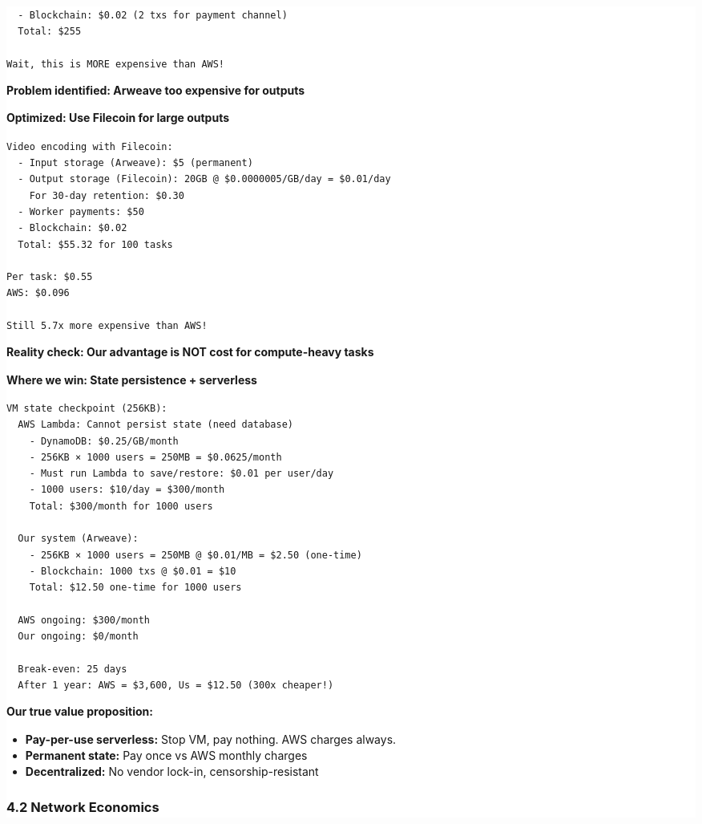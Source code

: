 ```
  - Blockchain: $0.02 (2 txs for payment channel)
  Total: $255

Wait, this is MORE expensive than AWS!
```

**Problem identified: Arweave too expensive for outputs**

**Optimized: Use Filecoin for large outputs**
```
Video encoding with Filecoin:
  - Input storage (Arweave): $5 (permanent)
  - Output storage (Filecoin): 20GB @ $0.0000005/GB/day = $0.01/day
    For 30-day retention: $0.30
  - Worker payments: $50
  - Blockchain: $0.02
  Total: $55.32 for 100 tasks

Per task: $0.55
AWS: $0.096

Still 5.7x more expensive than AWS!
```

**Reality check: Our advantage is NOT cost for compute-heavy tasks**

**Where we win: State persistence + serverless**
```
VM state checkpoint (256KB):
  AWS Lambda: Cannot persist state (need database)
    - DynamoDB: $0.25/GB/month
    - 256KB × 1000 users = 250MB = $0.0625/month
    - Must run Lambda to save/restore: $0.01 per user/day
    - 1000 users: $10/day = $300/month
    Total: $300/month for 1000 users

  Our system (Arweave):
    - 256KB × 1000 users = 250MB @ $0.01/MB = $2.50 (one-time)
    - Blockchain: 1000 txs @ $0.01 = $10
    Total: $12.50 one-time for 1000 users

  AWS ongoing: $300/month
  Our ongoing: $0/month

  Break-even: 25 days
  After 1 year: AWS = $3,600, Us = $12.50 (300x cheaper!)
```

**Our true value proposition:**
- **Pay-per-use serverless:** Stop VM, pay nothing. AWS charges always.
- **Permanent state:** Pay once vs AWS monthly charges
- **Decentralized:** No vendor lock-in, censorship-resistant

### 4.2 Network Economics
